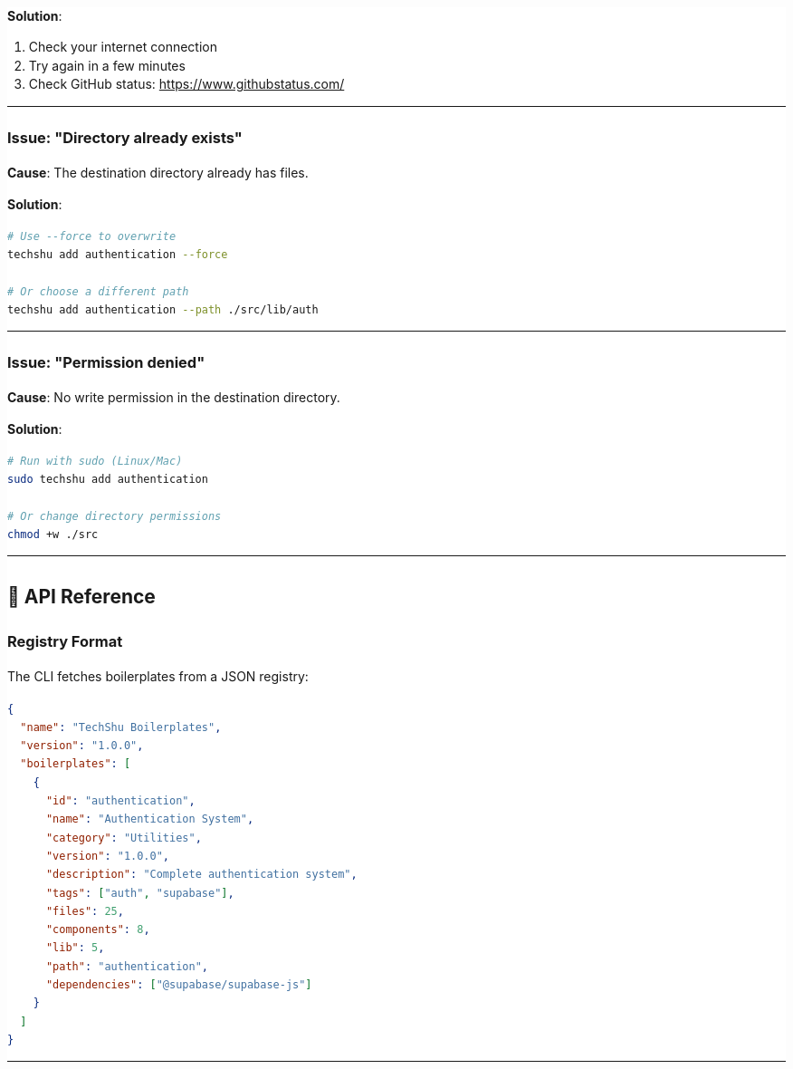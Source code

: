 **Solution**:
1. Check your internet connection
2. Try again in a few minutes
3. Check GitHub status: https://www.githubstatus.com/

---

### Issue: "Directory already exists"

**Cause**: The destination directory already has files.

**Solution**:
```bash
# Use --force to overwrite
techshu add authentication --force

# Or choose a different path
techshu add authentication --path ./src/lib/auth
```

---

### Issue: "Permission denied"

**Cause**: No write permission in the destination directory.

**Solution**:
```bash
# Run with sudo (Linux/Mac)
sudo techshu add authentication

# Or change directory permissions
chmod +w ./src
```

---

## 📖 API Reference

### Registry Format

The CLI fetches boilerplates from a JSON registry:

```json
{
  "name": "TechShu Boilerplates",
  "version": "1.0.0",
  "boilerplates": [
    {
      "id": "authentication",
      "name": "Authentication System",
      "category": "Utilities",
      "version": "1.0.0",
      "description": "Complete authentication system",
      "tags": ["auth", "supabase"],
      "files": 25,
      "components": 8,
      "lib": 5,
      "path": "authentication",
      "dependencies": ["@supabase/supabase-js"]
    }
  ]
}
```

---